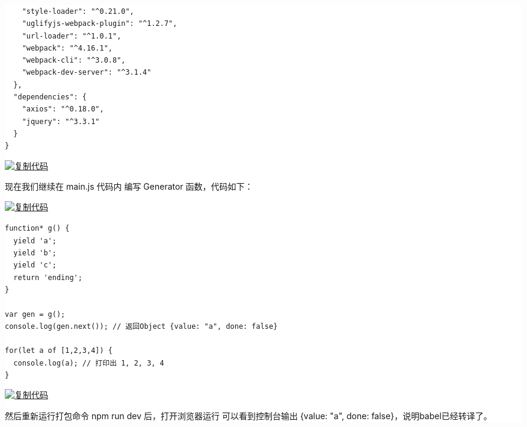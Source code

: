 ```
    "style-loader": "^0.21.0",
    "uglifyjs-webpack-plugin": "^1.2.7",
    "url-loader": "^1.0.1",
    "webpack": "^4.16.1",
    "webpack-cli": "^3.0.8",
    "webpack-dev-server": "^3.1.4"
  },
  "dependencies": {
    "axios": "^0.18.0",
    "jquery": "^3.3.1"
  }
}
```

[![复制代码](https://common.cnblogs.com/images/copycode.gif)](javascript:void(0);)

现在我们继续在 main.js 代码内 编写 Generator 函数，代码如下：

[![复制代码](https://common.cnblogs.com/images/copycode.gif)](javascript:void(0);)

```
function* g() {
  yield 'a';
  yield 'b';
  yield 'c';
  return 'ending';
}

var gen = g();
console.log(gen.next()); // 返回Object {value: "a", done: false}

for(let a of [1,2,3,4]) {
  console.log(a); // 打印出 1, 2, 3, 4
}
```

[![复制代码](https://common.cnblogs.com/images/copycode.gif)](javascript:void(0);)

然后重新运行打包命令 npm run dev 后，打开浏览器运行 可以看到控制台输出 {value: "a", done: false}，说明babel已经转译了。